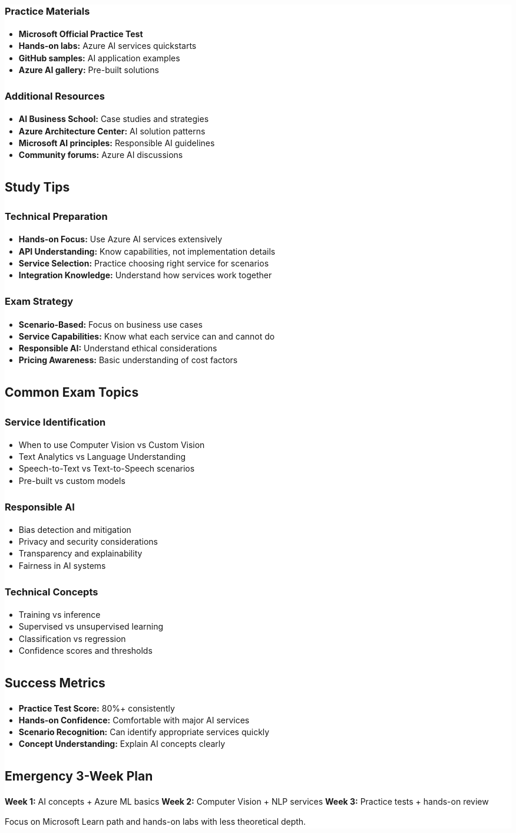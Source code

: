 ### Practice Materials
- **Microsoft Official Practice Test**
- **Hands-on labs:** Azure AI services quickstarts
- **GitHub samples:** AI application examples
- **Azure AI gallery:** Pre-built solutions

### Additional Resources
- **AI Business School:** Case studies and strategies
- **Azure Architecture Center:** AI solution patterns
- **Microsoft AI principles:** Responsible AI guidelines
- **Community forums:** Azure AI discussions

## Study Tips

### Technical Preparation
- **Hands-on Focus:** Use Azure AI services extensively
- **API Understanding:** Know capabilities, not implementation details
- **Service Selection:** Practice choosing right service for scenarios
- **Integration Knowledge:** Understand how services work together

### Exam Strategy
- **Scenario-Based:** Focus on business use cases
- **Service Capabilities:** Know what each service can and cannot do
- **Responsible AI:** Understand ethical considerations
- **Pricing Awareness:** Basic understanding of cost factors

## Common Exam Topics

### Service Identification
- When to use Computer Vision vs Custom Vision
- Text Analytics vs Language Understanding
- Speech-to-Text vs Text-to-Speech scenarios
- Pre-built vs custom models

### Responsible AI
- Bias detection and mitigation
- Privacy and security considerations
- Transparency and explainability
- Fairness in AI systems

### Technical Concepts
- Training vs inference
- Supervised vs unsupervised learning
- Classification vs regression
- Confidence scores and thresholds

## Success Metrics
- **Practice Test Score:** 80%+ consistently
- **Hands-on Confidence:** Comfortable with major AI services
- **Scenario Recognition:** Can identify appropriate services quickly
- **Concept Understanding:** Explain AI concepts clearly

## Emergency 3-Week Plan

**Week 1:** AI concepts + Azure ML basics
**Week 2:** Computer Vision + NLP services
**Week 3:** Practice tests + hands-on review

Focus on Microsoft Learn path and hands-on labs with less theoretical depth.